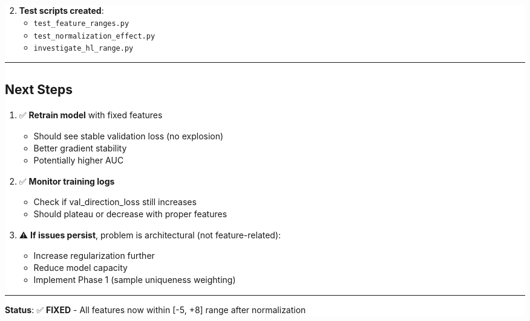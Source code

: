 2. **Test scripts created**:
   - `test_feature_ranges.py`
   - `test_normalization_effect.py`
   - `investigate_hl_range.py`

---

## Next Steps

1. ✅ **Retrain model** with fixed features
   - Should see stable validation loss (no explosion)
   - Better gradient stability
   - Potentially higher AUC

2. ✅ **Monitor training logs**
   - Check if val_direction_loss still increases
   - Should plateau or decrease with proper features

3. ⚠️ **If issues persist**, problem is architectural (not feature-related):
   - Increase regularization further
   - Reduce model capacity
   - Implement Phase 1 (sample uniqueness weighting)

---

**Status**: ✅ **FIXED** - All features now within [-5, +8] range after normalization
